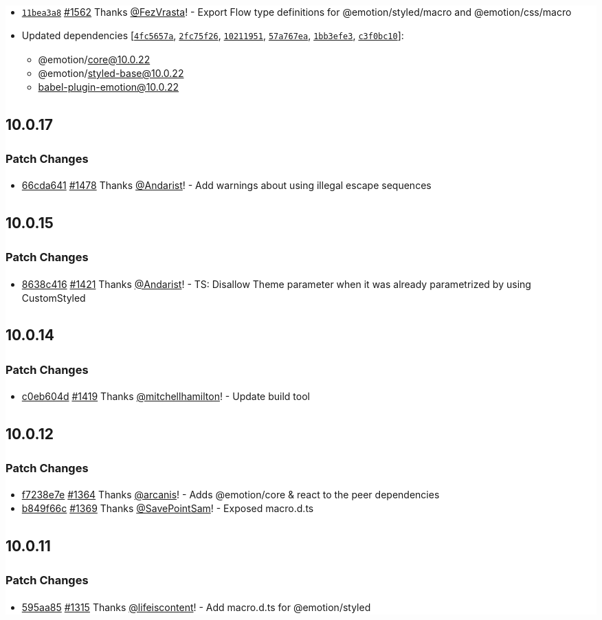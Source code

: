 * [`11bea3a8`](https://github.com/@zedvision/emotion-js/emotion/commit/11bea3a89f38f9052c692c3df050ad802b6b954c) [#1562](https://github.com/@zedvision/emotion-js/emotion/pull/1562) Thanks [@FezVrasta](https://github.com/FezVrasta)! - Export Flow type definitions for @emotion/styled/macro and @emotion/css/macro

* Updated dependencies [[`4fc5657a`](https://github.com/@zedvision/emotion-js/emotion/commit/4fc5657ac8d0002322321cfbfc254b7196d27387), [`2fc75f26`](https://github.com/@zedvision/emotion-js/emotion/commit/2fc75f266b23cf48fb842953bc47eebcb5241cbd), [`10211951`](https://github.com/@zedvision/emotion-js/emotion/commit/10211951051729b149930a8646de14bae9ae1bbc), [`57a767ea`](https://github.com/@zedvision/emotion-js/emotion/commit/57a767ea3dd18eefbbdc7269cc13128caad65286), [`1bb3efe3`](https://github.com/@zedvision/emotion-js/emotion/commit/1bb3efe399ddf0f3332187f3c751fbba9326d02c), [`c3f0bc10`](https://github.com/@zedvision/emotion-js/emotion/commit/c3f0bc101833fff1ee4e27c7a730b821a7df4a15)]:
  - @emotion/core@10.0.22
  - @emotion/styled-base@10.0.22
  - babel-plugin-emotion@10.0.22

## 10.0.17

### Patch Changes

- [66cda641](https://github.com/@zedvision/emotion-js/emotion/commit/66cda64128631790b81e3c9df273a972358ea593) [#1478](https://github.com/@zedvision/emotion-js/emotion/pull/1478) Thanks [@Andarist](https://github.com/Andarist)! - Add warnings about using illegal escape sequences

## 10.0.15

### Patch Changes

- [8638c416](https://github.com/@zedvision/emotion-js/emotion/commit/8638c416) [#1421](https://github.com/@zedvision/emotion-js/emotion/pull/1421) Thanks [@Andarist](https://github.com/Andarist)! - TS: Disallow Theme parameter when it was already parametrized by using CustomStyled

## 10.0.14

### Patch Changes

- [c0eb604d](https://github.com/@zedvision/emotion-js/emotion/commit/c0eb604d) [#1419](https://github.com/@zedvision/emotion-js/emotion/pull/1419) Thanks [@mitchellhamilton](https://github.com/mitchellhamilton)! - Update build tool

## 10.0.12

### Patch Changes

- [f7238e7e](https://github.com/@zedvision/emotion-js/emotion/commit/f7238e7e) [#1364](https://github.com/@zedvision/emotion-js/emotion/pull/1364) Thanks [@arcanis](https://github.com/arcanis)! - Adds @emotion/core & react to the peer dependencies
- [b849f66c](https://github.com/@zedvision/emotion-js/emotion/commit/b849f66c) [#1369](https://github.com/@zedvision/emotion-js/emotion/pull/1369) Thanks [@SavePointSam](https://github.com/SavePointSam)! - Exposed macro.d.ts

## 10.0.11

### Patch Changes

- [595aa85](https://github.com/@zedvision/emotion-js/emotion/commit/595aa85) [#1315](https://github.com/@zedvision/emotion-js/emotion/pull/1344) Thanks [@lifeiscontent](https://github.com/lifeiscontent)! - Add macro.d.ts for @emotion/styled
